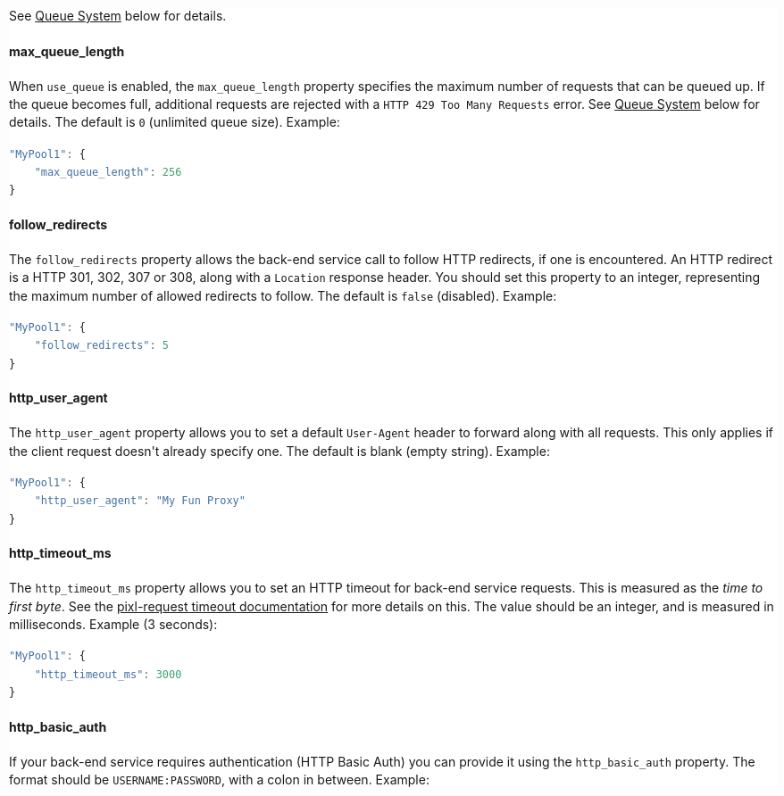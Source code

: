 See [Queue System](#queue-system) below for details.

#### max_queue_length

When `use_queue` is enabled, the `max_queue_length` property specifies the maximum number of requests that can be queued up.  If the queue becomes full, additional requests are rejected with a `HTTP 429 Too Many Requests` error.  See [Queue System](#queue-system) below for details.  The default is `0` (unlimited queue size).  Example:

```js
"MyPool1": {
	"max_queue_length": 256
}
```

#### follow_redirects

The `follow_redirects` property allows the back-end service call to follow HTTP redirects, if one is encountered.  An HTTP redirect is a HTTP 301, 302, 307 or 308, along with a `Location` response header.  You should set this property to an integer, representing the maximum number of allowed redirects to follow.  The default is `false` (disabled).  Example:

```js
"MyPool1": {
	"follow_redirects": 5
}
```

#### http_user_agent

The `http_user_agent` property allows you to set a default `User-Agent` header to forward along with all requests.  This only applies if the client request doesn't already specify one.  The default is blank (empty string).  Example:

```js
"MyPool1": {
	"http_user_agent": "My Fun Proxy"
}
```

#### http_timeout_ms

The `http_timeout_ms` property allows you to set an HTTP timeout for back-end service requests.  This is measured as the *time to first byte*.  See the [pixl-request timeout documentation](https://github.com/jhuckaby/pixl-request#handling-timeouts) for more details on this.  The value should be an integer, and is measured in milliseconds.  Example (3 seconds):

```js
"MyPool1": {
	"http_timeout_ms": 3000
}
```

#### http_basic_auth

If your back-end service requires authentication (HTTP Basic Auth) you can provide it using the `http_basic_auth` property.  The format should be `USERNAME:PASSWORD`, with a colon in between.  Example:
